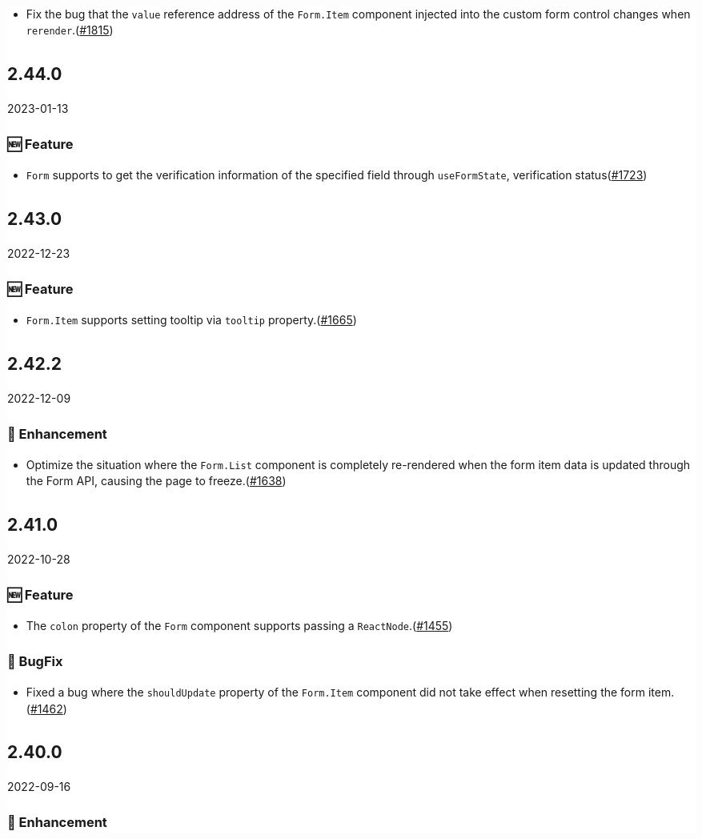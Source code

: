 - Fix the bug that the `value` reference address of the `Form.Item` component injected into the custom form control changes when `rerender`.([#1815](https://github.com/arco-design/arco-design/pull/1815))

## 2.44.0

2023-01-13

### 🆕 Feature

- `Form` supports to get the verification information of the specified field through `useFormState`, verification status([#1723](https://github.com/arco-design/arco-design/pull/1723))

## 2.43.0

2022-12-23

### 🆕 Feature

- `Form.Item` supports setting tooltip via `tooltip` property.([#1665](https://github.com/arco-design/arco-design/pull/1665))

## 2.42.2

2022-12-09

### 💎 Enhancement

- Optimize the situation where the `Form.List` component is completely re-rendered when the form item data is updated through the Form API, causing the page to freeze.([#1638](https://github.com/arco-design/arco-design/pull/1638))

## 2.41.0

2022-10-28

### 🆕 Feature

- The `colon` property of the `Form` component supports passing a `ReactNode`.([#1455](https://github.com/arco-design/arco-design/pull/1455))

### 🐛 BugFix

- Fixed a bug where the `shouldUpdate` property of the `Form.Item` component did not take effect when resetting the form item.([#1462](https://github.com/arco-design/arco-design/pull/1462))

## 2.40.0

2022-09-16

### 💎 Enhancement
